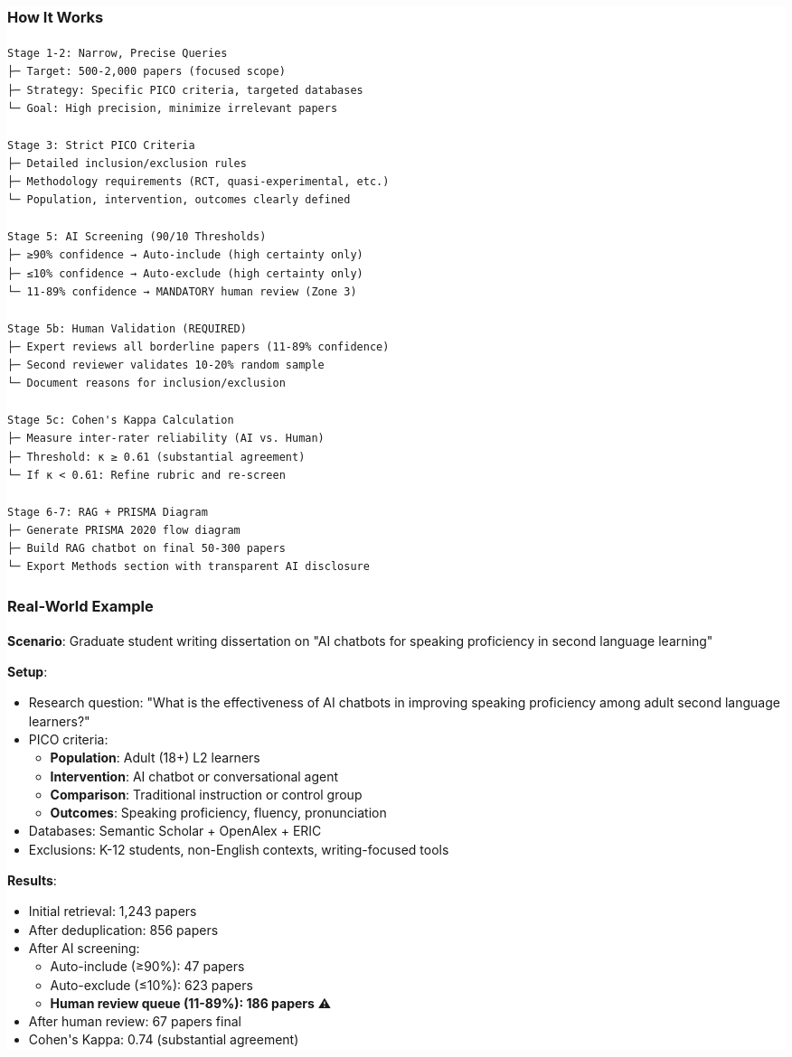 ### How It Works

```
Stage 1-2: Narrow, Precise Queries
├─ Target: 500-2,000 papers (focused scope)
├─ Strategy: Specific PICO criteria, targeted databases
└─ Goal: High precision, minimize irrelevant papers

Stage 3: Strict PICO Criteria
├─ Detailed inclusion/exclusion rules
├─ Methodology requirements (RCT, quasi-experimental, etc.)
└─ Population, intervention, outcomes clearly defined

Stage 5: AI Screening (90/10 Thresholds)
├─ ≥90% confidence → Auto-include (high certainty only)
├─ ≤10% confidence → Auto-exclude (high certainty only)
└─ 11-89% confidence → MANDATORY human review (Zone 3)

Stage 5b: Human Validation (REQUIRED)
├─ Expert reviews all borderline papers (11-89% confidence)
├─ Second reviewer validates 10-20% random sample
└─ Document reasons for inclusion/exclusion

Stage 5c: Cohen's Kappa Calculation
├─ Measure inter-rater reliability (AI vs. Human)
├─ Threshold: κ ≥ 0.61 (substantial agreement)
└─ If κ < 0.61: Refine rubric and re-screen

Stage 6-7: RAG + PRISMA Diagram
├─ Generate PRISMA 2020 flow diagram
├─ Build RAG chatbot on final 50-300 papers
└─ Export Methods section with transparent AI disclosure
```

### Real-World Example

**Scenario**: Graduate student writing dissertation on "AI chatbots for speaking proficiency in second language learning"

**Setup**:
- Research question: "What is the effectiveness of AI chatbots in improving speaking proficiency among adult second language learners?"
- PICO criteria:
  - **Population**: Adult (18+) L2 learners
  - **Intervention**: AI chatbot or conversational agent
  - **Comparison**: Traditional instruction or control group
  - **Outcomes**: Speaking proficiency, fluency, pronunciation
- Databases: Semantic Scholar + OpenAlex + ERIC
- Exclusions: K-12 students, non-English contexts, writing-focused tools

**Results**:
- Initial retrieval: 1,243 papers
- After deduplication: 856 papers
- After AI screening:
  - Auto-include (≥90%): 47 papers
  - Auto-exclude (≤10%): 623 papers
  - **Human review queue (11-89%): 186 papers** ⚠️
- After human review: 67 papers final
- Cohen's Kappa: 0.74 (substantial agreement)
